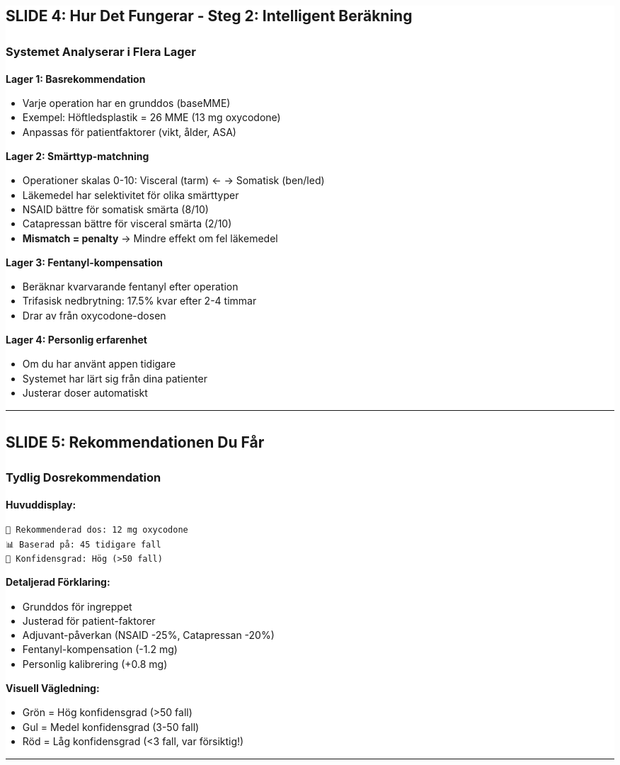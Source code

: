 
## SLIDE 4: Hur Det Fungerar - Steg 2: Intelligent Beräkning

### Systemet Analyserar i Flera Lager

**Lager 1: Basrekommendation**
- Varje operation har en grunddos (baseMME)
- Exempel: Höftledsplastik = 26 MME (13 mg oxycodone)
- Anpassas för patientfaktorer (vikt, ålder, ASA)

**Lager 2: Smärttyp-matchning**
- Operationer skalas 0-10: Visceral (tarm) ← → Somatisk (ben/led)
- Läkemedel har selektivitet för olika smärttyper
- NSAID bättre för somatisk smärta (8/10)
- Catapressan bättre för visceral smärta (2/10)
- **Mismatch = penalty** → Mindre effekt om fel läkemedel

**Lager 3: Fentanyl-kompensation**
- Beräknar kvarvarande fentanyl efter operation
- Trifasisk nedbrytning: 17.5% kvar efter 2-4 timmar
- Drar av från oxycodone-dosen

**Lager 4: Personlig erfarenhet**
- Om du har använt appen tidigare
- Systemet har lärt sig från dina patienter
- Justerar doser automatiskt

---

## SLIDE 5: Rekommendationen Du Får

### Tydlig Dosrekommendation

**Huvuddisplay:**
```
💊 Rekommenderad dos: 12 mg oxycodone
📊 Baserad på: 45 tidigare fall
🎯 Konfidensgrad: Hög (>50 fall)
```

**Detaljerad Förklaring:**
- Grunddos för ingreppet
- Justerad för patient-faktorer
- Adjuvant-påverkan (NSAID -25%, Catapressan -20%)
- Fentanyl-kompensation (-1.2 mg)
- Personlig kalibrering (+0.8 mg)

**Visuell Vägledning:**
- Grön = Hög konfidensgrad (>50 fall)
- Gul = Medel konfidensgrad (3-50 fall)
- Röd = Låg konfidensgrad (<3 fall, var försiktig!)

---
